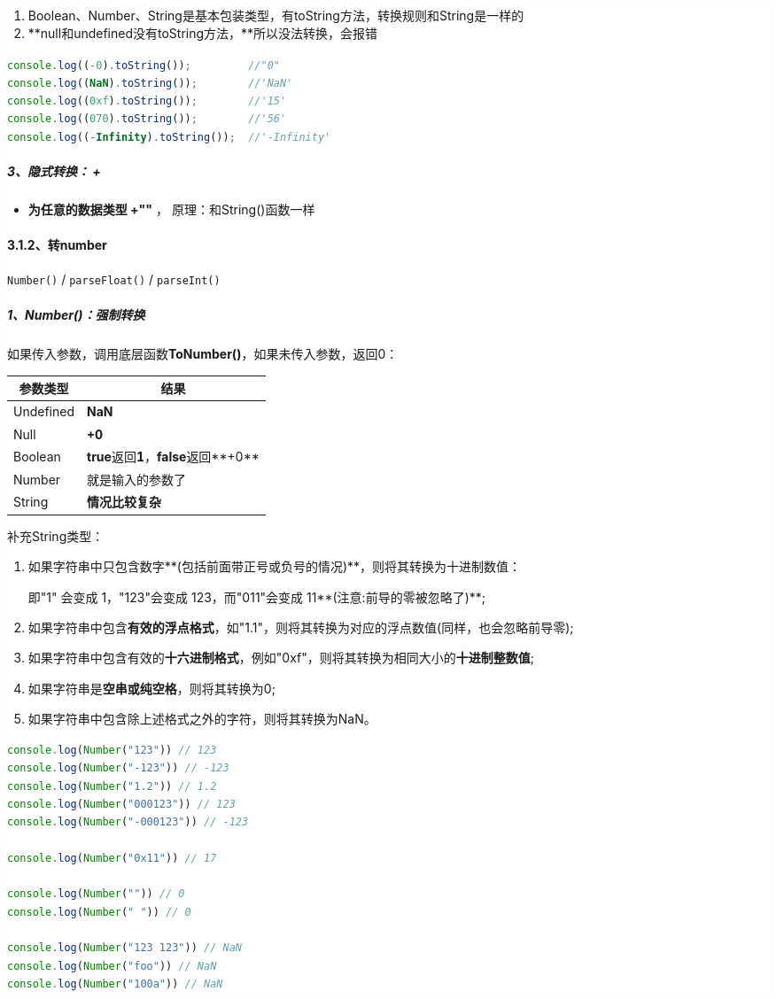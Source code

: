 1. Boolean、Number、String是基本包装类型，有toString方法，转换规则和String是一样的
2. **null和undefined没有toString方法，**所以没法转换，会报错

```javascript
console.log((-0).toString());         //"0"
console.log((NaN).toString());        //'NaN'
console.log((0xf).toString());        //'15'
console.log((070).toString());        //'56'
console.log((-Infinity).toString());  //'-Infinity'
```

##### 3、隐式转换： + #####

* **为任意的数据类型 +""**  ， 原理：和String()函数一样	

#### 3.1.2、转number ####

`Number()` / `parseFloat()` / `parseInt()`

##### 1、Number()：强制转换 #####

如果传入参数，调用底层函数**ToNumber()**，如果未传入参数，返回0：

| **参数类型** | **结果**                               |
| ------------ | -------------------------------------- |
| Undefined    | **NaN**                                |
| Null         | **+0**                                 |
| Boolean      | **true**返回**1**，**false**返回**+0** |
| Number       | 就是输入的参数了                       |
| String       | **情况比较复杂**                       |

补充String类型：

1. 如果字符串中只包含数字**(包括前面带正号或负号的情况)**，则将其转换为十进制数值：

   即"1" 会变成 1，"123"会变成 123，而"011"会变成 11**(注意:前导的零被忽略了)**;

2. 如果字符串中包含**有效的浮点格式**，如"1.1"，则将其转换为对应的浮点数值(同样，也会忽略前导零);

3. 如果字符串中包含有效的**十六进制格式**，例如"0xf"，则将其转换为相同大小的**十进制整数值**;

4. 如果字符串是**空串或纯空格**，则将其转换为0;

5. 如果字符串中包含除上述格式之外的字符，则将其转换为NaN。

```javascript
console.log(Number("123")) // 123
console.log(Number("-123")) // -123
console.log(Number("1.2")) // 1.2
console.log(Number("000123")) // 123
console.log(Number("-000123")) // -123

console.log(Number("0x11")) // 17

console.log(Number("")) // 0
console.log(Number(" ")) // 0

console.log(Number("123 123")) // NaN
console.log(Number("foo")) // NaN
console.log(Number("100a")) // NaN
```

